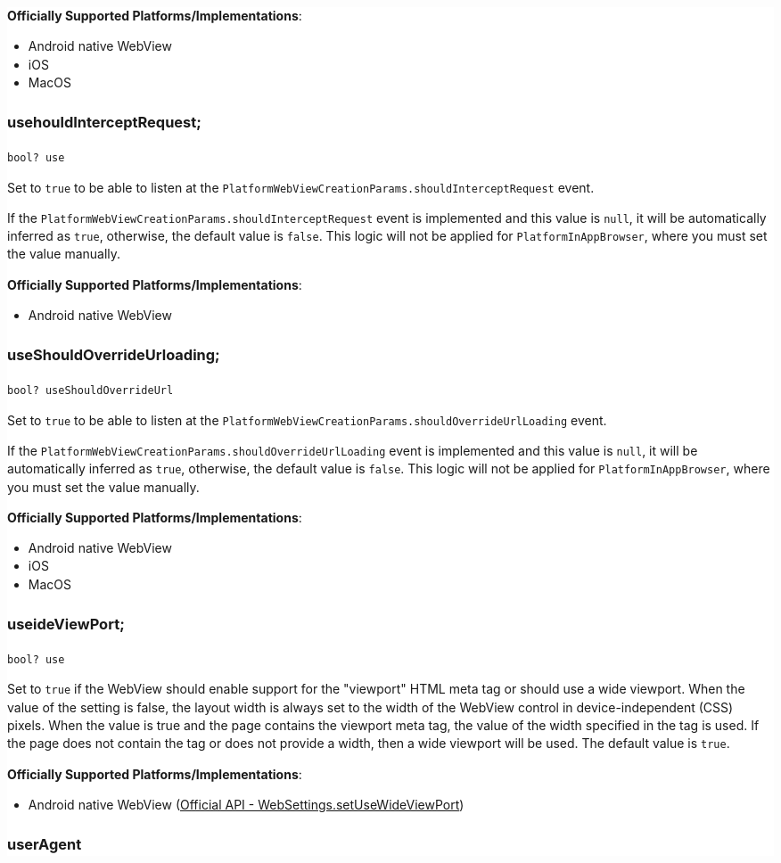 **Officially Supported Platforms/Implementations**:
- Android native WebView
- iOS
- MacOS

### usehouldInterceptRequest;

`bool? use`

Set to `true` to be able to listen at the `PlatformWebViewCreationParams.shouldInterceptRequest` event.

If the `PlatformWebViewCreationParams.shouldInterceptRequest` event is implemented and this value is `null`,
it will be automatically inferred as `true`, otherwise, the default value is `false`.
This logic will not be applied for `PlatformInAppBrowser`, where you must set the value manually.

**Officially Supported Platforms/Implementations**:
- Android native WebView

### useShouldOverrideUrloading;

`bool? useShouldOverrideUrl`

Set to `true` to be able to listen at the `PlatformWebViewCreationParams.shouldOverrideUrlLoading` event.

If the `PlatformWebViewCreationParams.shouldOverrideUrlLoading` event is implemented and this value is `null`,
it will be automatically inferred as `true`, otherwise, the default value is `false`.
This logic will not be applied for `PlatformInAppBrowser`, where you must set the value manually.

**Officially Supported Platforms/Implementations**:
- Android native WebView
- iOS
- MacOS

### useideViewPort;

`bool? use`

Set to `true` if the WebView should enable support for the "viewport" HTML meta tag or should use a wide viewport.
When the value of the setting is false, the layout width is always set to the width of the WebView control in device-independent (CSS) pixels.
When the value is true and the page contains the viewport meta tag, the value of the width specified in the tag is used.
If the page does not contain the tag or does not provide a width, then a wide viewport will be used. The default value is `true`.

**Officially Supported Platforms/Implementations**:
- Android native WebView ([Official API - WebSettings.setUseWideViewPort](https://developer.android.com/reference/android/webkit/WebSettings?hl=en#setUseWideViewPort(boolean)))

### userAgent
